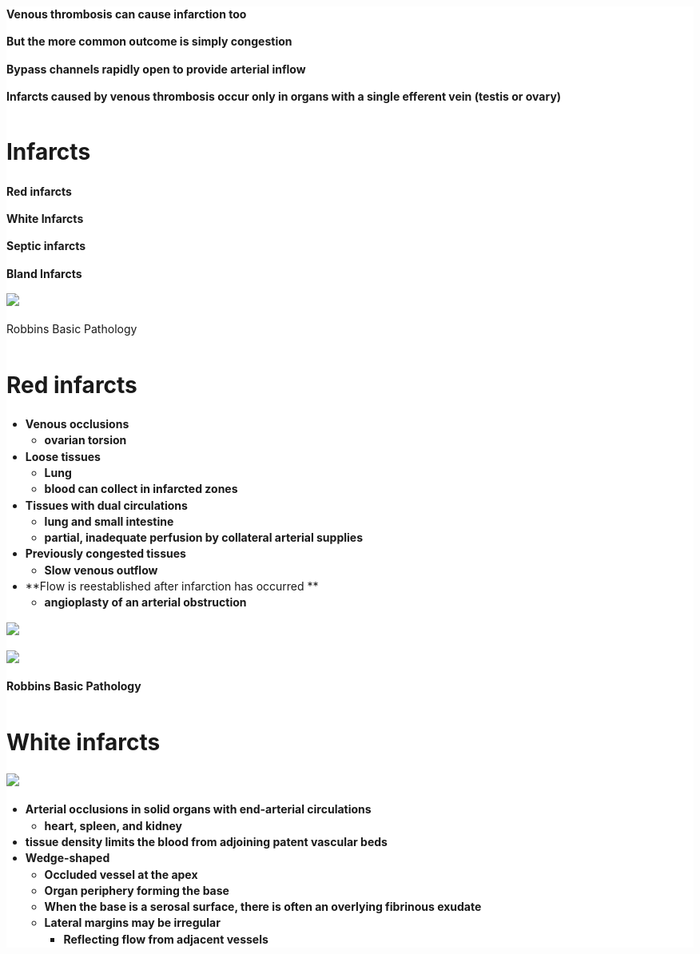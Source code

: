 **Venous thrombosis can cause infarction too**

**But the more common outcome is simply congestion**

**Bypass channels rapidly open to provide arterial inflow**

**Infarcts caused by venous thrombosis occur only in organs with a
single efferent vein (testis or ovary)**

# Infarcts

**Red infarcts**

**White Infarcts**

**Septic infarcts**

**Bland Infarcts**

![](img%5CEmbolism%2C-Infarction-and-Shock8.png)

Robbins Basic Pathology

# Red infarcts

- **Venous occlusions**
  - **ovarian torsion**
- **Loose tissues**
  - **Lung**
  - **blood can collect in infarcted zones**
- **Tissues with dual circulations**
  - **lung and small intestine**
  - **partial, inadequate perfusion by collateral arterial supplies**
- **Previously congested tissues**
  - **Slow venous outflow**
- **Flow is reestablished after infarction has occurred **
  - **angioplasty of an arterial obstruction**

![](img%5CEmbolism%2C-Infarction-and-Shock9.png)

![](img%5CEmbolism%2C-Infarction-and-Shock10.png)

**Robbins Basic Pathology**

# White infarcts

![](img%5CEmbolism%2C-Infarction-and-Shock11.png)

- **Arterial occlusions in solid organs with end-arterial circulations**
  - **heart, spleen, and kidney**
- **tissue density limits the blood from adjoining patent vascular
  beds**
- **Wedge-shaped**
  - **Occluded vessel at the apex**
  - **Organ periphery forming the base**
  - **When the base is a serosal surface, there is often an overlying
    fibrinous exudate**
  - **Lateral margins may be irregular**
    - **Reflecting flow from adjacent vessels**
